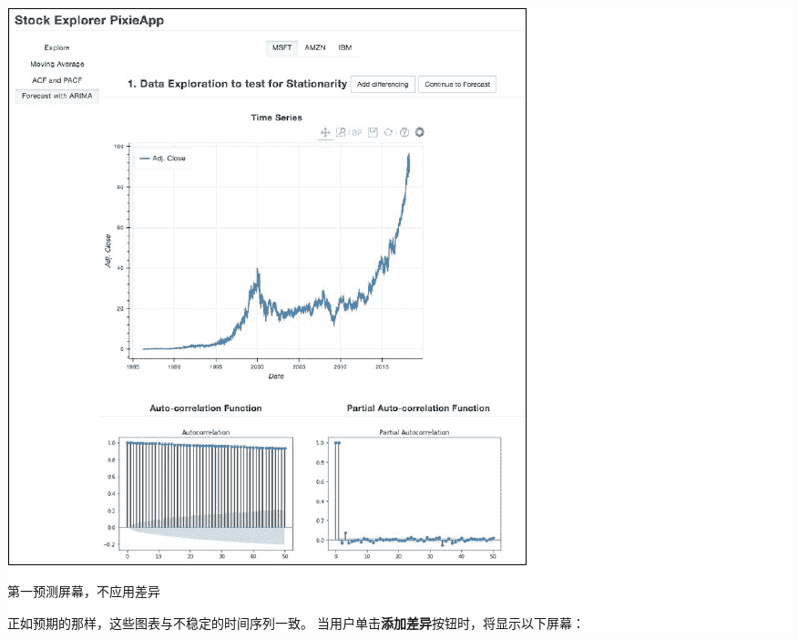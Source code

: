 ![StockExplorer PixieApp Part 2 – add time series forecasting using the ARIMA model](img/00207.jpeg)

第一预测屏幕，不应用差异

正如预期的那样，这些图表与不稳定的时间序列一致。 当用户单击**添加差异**按钮时，将显示以下屏幕：
